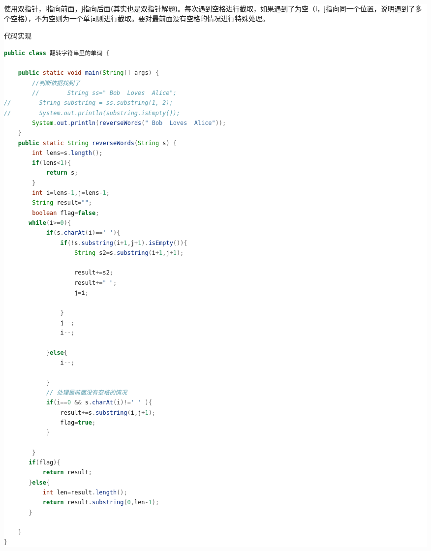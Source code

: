 使用双指针，i指向前面，j指向后面(其实也是双指针解题)。每次遇到空格进行截取，如果遇到了为空（i，j指向同一个位置，说明遇到了多个空格），不为空则为一个单词则进行截取。要对最前面没有空格的情况进行特殊处理。

代码实现

```java
public class 翻转字符串里的单词 {

    public static void main(String[] args) {
        //判断依据找到了
        //        String ss=" Bob  Loves  Alice";
//        String substring = ss.substring(1, 2);
//        System.out.println(substring.isEmpty());
        System.out.println(reverseWords(" Bob  Loves  Alice"));
    }
    public static String reverseWords(String s) {
        int lens=s.length();
        if(lens<1){
            return s;
        }
        int i=lens-1,j=lens-1;
        String result="";
        boolean flag=false;
       while(i>=0){
            if(s.charAt(i)==' '){
                if(!s.substring(i+1,j+1).isEmpty()){
                    String s2=s.substring(i+1,j+1);

                    result+=s2;
                    result+=" ";
                    j=i;

                }
                j--;
                i--;

            }else{
                i--;

            }
            // 处理最前面没有空格的情况
            if(i==0 && s.charAt(i)!=' ' ){
                result+=s.substring(i,j+1);
                flag=true;
            }

        }
       if(flag){
           return result;
       }else{
           int len=result.length();
           return result.substring(0,len-1);
       }

    }
}
```
